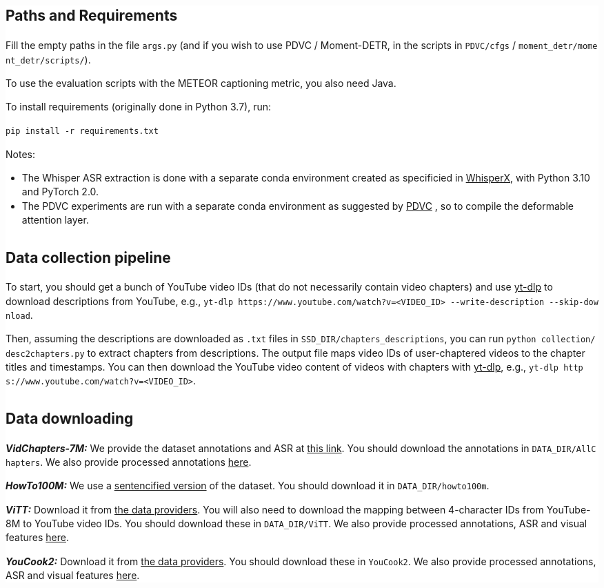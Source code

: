 ## Paths and Requirements
Fill the empty paths in the file `args.py` (and if you wish to use PDVC / Moment-DETR, in the scripts in `PDVC/cfgs` / `moment_detr/moment_detr/scripts/`).

To use the evaluation scripts with the METEOR captioning metric, you also need Java.

To install requirements (originally done in Python 3.7), run:
```
pip install -r requirements.txt
```

Notes: 
- The Whisper ASR extraction is done with a separate conda environment created as specificied in [WhisperX](https://github.com/m-bain/whisperX), with Python 3.10 and PyTorch 2.0. 
- The PDVC experiments are run with a separate conda environment as suggested by [PDVC](https://github.com/ttengwang/PDVC) , so to compile the deformable attention layer.

## Data collection pipeline
To start, you should get a bunch of YouTube video IDs (that do not necessarily contain video chapters) 
and use [yt-dlp](https://github.com/yt-dlp/yt-dlp) to download descriptions from YouTube, 
e.g., ``yt-dlp https://www.youtube.com/watch?v=<VIDEO_ID> --write-description --skip-download``.

Then, assuming the descriptions are downloaded as `.txt` files in `SSD_DIR/chapters_descriptions`, 
you can run ``python collection/desc2chapters.py`` to extract chapters from descriptions.
The output file maps video IDs of user-chaptered videos to the chapter titles and timestamps.
You can then download the YouTube video content of videos with chapters with [yt-dlp](https://github.com/yt-dlp/yt-dlp), 
e.g., ``yt-dlp https://www.youtube.com/watch?v=<VIDEO_ID>``.

## Data downloading
***VidChapters-7M:*** We provide the dataset annotations and ASR at [this link](https://antoyang.github.io/vidchapters.html).
You should download the annotations in `DATA_DIR/AllChapters`.
We also provide processed annotations [here](https://drive.google.com/drive/folders/1vDH0l9wprLqXFyJ3HiKRgb9Xsobr72b-?usp=sharing).

***HowTo100M:*** We use a [sentencified version](https://www.robots.ox.ac.uk/~vgg/research/tan/) of the dataset.
You should download it in `DATA_DIR/howto100m`.

***ViTT:*** Download it from [the data providers](https://github.com/google-research-datasets/Video-Timeline-Tags-ViTT). 
You will also need to download the mapping between 4-character IDs from YouTube-8M to YouTube video IDs. 
You should download these in `DATA_DIR/ViTT`.
We also provide processed annotations, ASR and visual features [here](https://drive.google.com/drive/folders/18xIK6RJY7fxlE4PWhE4NN81Ff0-k2JF0?usp=sharing).

***YouCook2:*** Download it from [the data providers](http://youcook2.eecs.umich.edu/).
You should download these in `YouCook2`.
We also provide processed annotations, ASR and visual features [here](https://drive.google.com/drive/folders/1hTDCIZU_TOB0a5jvRhY98lDChe93Tcqs?usp=sharing).
